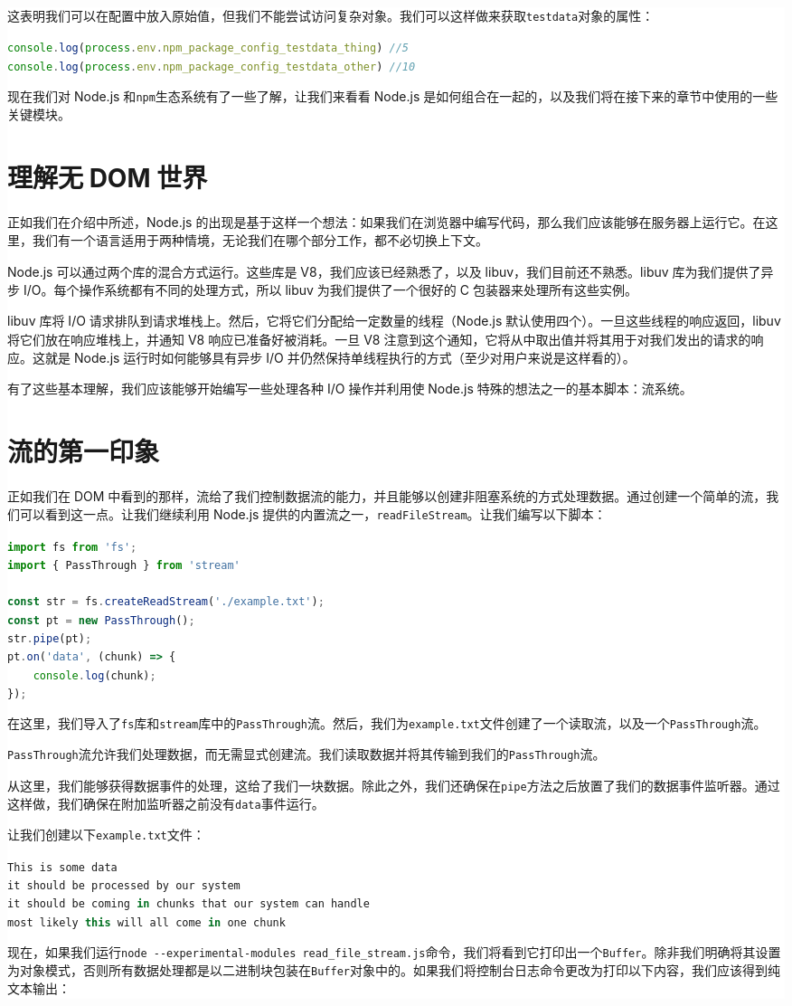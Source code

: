 这表明我们可以在配置中放入原始值，但我们不能尝试访问复杂对象。我们可以这样做来获取`testdata`对象的属性：

```js
console.log(process.env.npm_package_config_testdata_thing) //5
console.log(process.env.npm_package_config_testdata_other) //10
```

现在我们对 Node.js 和`npm`生态系统有了一些了解，让我们来看看 Node.js 是如何组合在一起的，以及我们将在接下来的章节中使用的一些关键模块。

# 理解无 DOM 世界

正如我们在介绍中所述，Node.js 的出现是基于这样一个想法：如果我们在浏览器中编写代码，那么我们应该能够在服务器上运行它。在这里，我们有一个语言适用于两种情境，无论我们在哪个部分工作，都不必切换上下文。

Node.js 可以通过两个库的混合方式运行。这些库是 V8，我们应该已经熟悉了，以及 libuv，我们目前还不熟悉。libuv 库为我们提供了异步 I/O。每个操作系统都有不同的处理方式，所以 libuv 为我们提供了一个很好的 C 包装器来处理所有这些实例。

libuv 库将 I/O 请求排队到请求堆栈上。然后，它将它们分配给一定数量的线程（Node.js 默认使用四个）。一旦这些线程的响应返回，libuv 将它们放在响应堆栈上，并通知 V8 响应已准备好被消耗。一旦 V8 注意到这个通知，它将从中取出值并将其用于对我们发出的请求的响应。这就是 Node.js 运行时如何能够具有异步 I/O 并仍然保持单线程执行的方式（至少对用户来说是这样看的）。

有了这些基本理解，我们应该能够开始编写一些处理各种 I/O 操作并利用使 Node.js 特殊的想法之一的基本脚本：流系统。

# 流的第一印象

正如我们在 DOM 中看到的那样，流给了我们控制数据流的能力，并且能够以创建非阻塞系统的方式处理数据。通过创建一个简单的流，我们可以看到这一点。让我们继续利用 Node.js 提供的内置流之一，`readFileStream`。让我们编写以下脚本：

```js
import fs from 'fs';
import { PassThrough } from 'stream'

const str = fs.createReadStream('./example.txt');
const pt = new PassThrough();
str.pipe(pt);
pt.on('data', (chunk) => {
    console.log(chunk);
});
```

在这里，我们导入了`fs`库和`stream`库中的`PassThrough`流。然后，我们为`example.txt`文件创建了一个读取流，以及一个`PassThrough`流。

`PassThrough`流允许我们处理数据，而无需显式创建流。我们读取数据并将其传输到我们的`PassThrough`流。

从这里，我们能够获得数据事件的处理，这给了我们一块数据。除此之外，我们还确保在`pipe`方法之后放置了我们的数据事件监听器。通过这样做，我们确保在附加监听器之前没有`data`事件运行。

让我们创建以下`example.txt`文件：

```js
This is some data
it should be processed by our system
it should be coming in chunks that our system can handle
most likely this will all come in one chunk
```

现在，如果我们运行`node --experimental-modules read_file_stream.js`命令，我们将看到它打印出一个`Buffer`。除非我们明确将其设置为对象模式，否则所有数据处理都是以二进制块包装在`Buffer`对象中的。如果我们将控制台日志命令更改为打印以下内容，我们应该得到纯文本输出：
